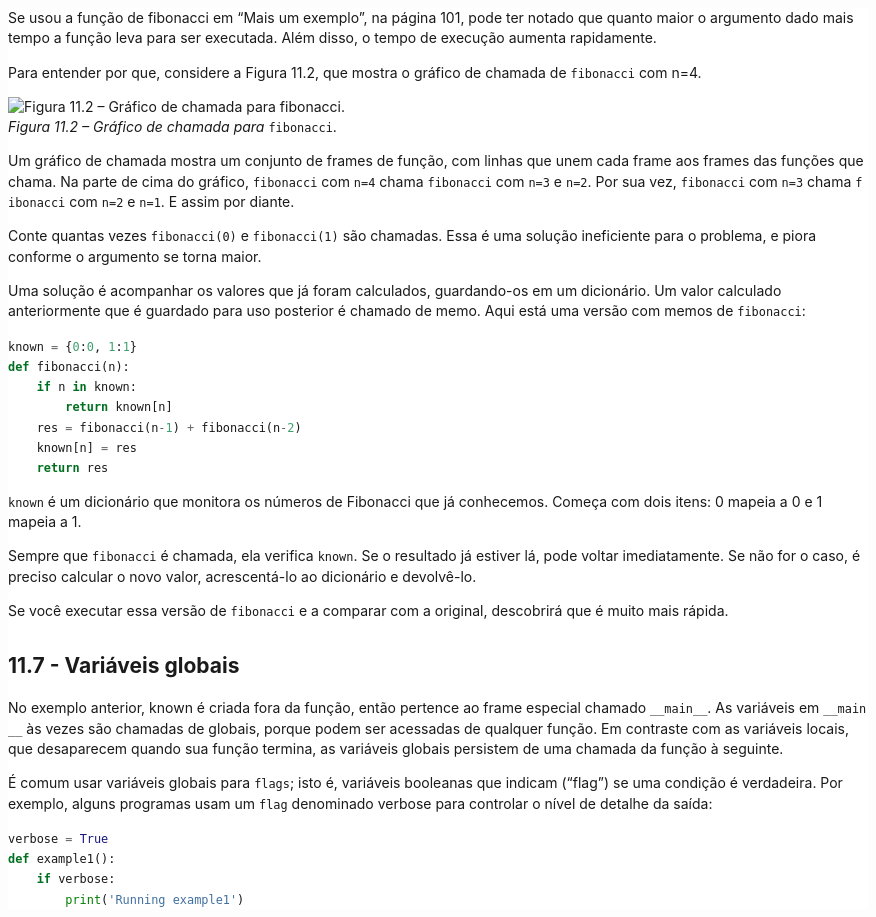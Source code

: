 Se usou a função de fibonacci em “Mais um exemplo”, na página 101, pode ter notado que quanto maior o argumento dado mais tempo a função leva para ser executada. Além disso, o tempo de execução aumenta rapidamente.

Para entender por que, considere a Figura 11.2, que mostra o gráfico de chamada de `fibonacci` com n=4.

![Figura 11.2 – Gráfico de chamada para fibonacci.](https://github.com/PenseAllen/PensePython2e/raw/master/fig/tnkp_1102.png)
<br>_Figura 11.2 – Gráfico de chamada para_ `fibonacci`.

Um gráfico de chamada mostra um conjunto de frames de função, com linhas que unem cada frame aos frames das funções que chama. Na parte de cima do gráfico, `fibonacci` com `n=4` chama `fibonacci` com `n=3` e `n=2`. Por sua vez, `fibonacci` com `n=3` chama `fibonacci` com `n=2` e `n=1`. E assim por diante.

Conte quantas vezes `fibonacci(0)` e `fibonacci(1)` são chamadas. Essa é uma solução ineficiente para o problema, e piora conforme o argumento se torna maior.

Uma solução é acompanhar os valores que já foram calculados, guardando-os em um dicionário. Um valor calculado anteriormente que é guardado para uso posterior é chamado de memo. Aqui está uma versão com memos de `fibonacci`:

```python
known = {0:0, 1:1}
def fibonacci(n):
    if n in known:
        return known[n]
    res = fibonacci(n-1) + fibonacci(n-2)
    known[n] = res
    return res
```

`known` é um dicionário que monitora os números de Fibonacci que já conhecemos. Começa com dois itens: 0 mapeia a 0 e 1 mapeia a 1.

Sempre que `fibonacci` é chamada, ela verifica `known`. Se o resultado já estiver lá, pode voltar imediatamente. Se não for o caso, é preciso calcular o novo valor, acrescentá-lo ao dicionário e devolvê-lo.

Se você executar essa versão de `fibonacci` e a comparar com a original, descobrirá que é muito mais rápida.

## 11.7 - Variáveis globais

No exemplo anterior, known é criada fora da função, então pertence ao frame especial chamado `__main__`. As variáveis em `__main__` às vezes são chamadas de globais, porque podem ser acessadas de qualquer função. Em contraste com as variáveis locais, que desaparecem quando sua função termina, as variáveis globais persistem de uma chamada da função à seguinte.

É comum usar variáveis globais para `flags`; isto é, variáveis booleanas que indicam (“flag”) se uma condição é verdadeira. Por exemplo, alguns programas usam um `flag` denominado verbose para controlar o nível de detalhe da saída:

```python
verbose = True
def example1():
    if verbose:
        print('Running example1')
```
